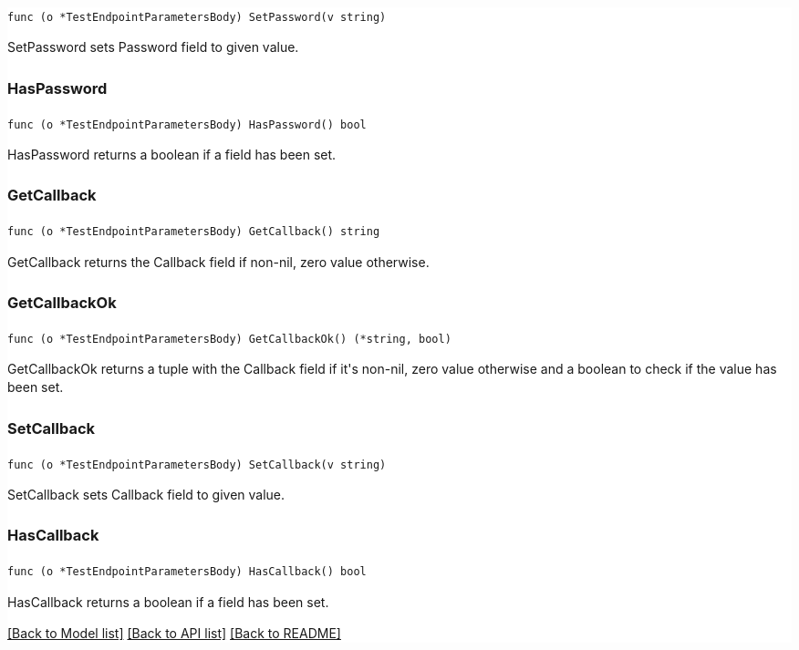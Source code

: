 `func (o *TestEndpointParametersBody) SetPassword(v string)`

SetPassword sets Password field to given value.

### HasPassword

`func (o *TestEndpointParametersBody) HasPassword() bool`

HasPassword returns a boolean if a field has been set.

### GetCallback

`func (o *TestEndpointParametersBody) GetCallback() string`

GetCallback returns the Callback field if non-nil, zero value otherwise.

### GetCallbackOk

`func (o *TestEndpointParametersBody) GetCallbackOk() (*string, bool)`

GetCallbackOk returns a tuple with the Callback field if it's non-nil, zero value otherwise
and a boolean to check if the value has been set.

### SetCallback

`func (o *TestEndpointParametersBody) SetCallback(v string)`

SetCallback sets Callback field to given value.

### HasCallback

`func (o *TestEndpointParametersBody) HasCallback() bool`

HasCallback returns a boolean if a field has been set.


[[Back to Model list]](../README.md#documentation-for-models) [[Back to API list]](../README.md#documentation-for-api-endpoints) [[Back to README]](../README.md)


